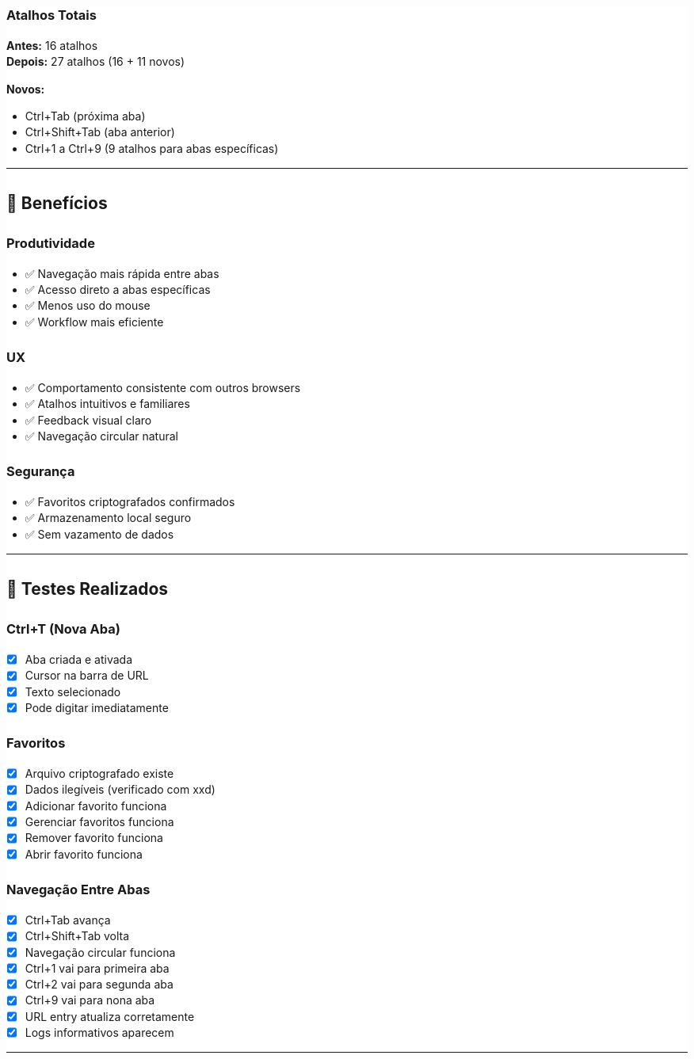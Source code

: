 ### Atalhos Totais
**Antes:** 16 atalhos  
**Depois:** 27 atalhos (16 + 11 novos)

**Novos:**
- Ctrl+Tab (próxima aba)
- Ctrl+Shift+Tab (aba anterior)
- Ctrl+1 a Ctrl+9 (9 atalhos para abas específicas)

---

## 🎯 Benefícios

### Produtividade
- ✅ Navegação mais rápida entre abas
- ✅ Acesso direto a abas específicas
- ✅ Menos uso do mouse
- ✅ Workflow mais eficiente

### UX
- ✅ Comportamento consistente com outros browsers
- ✅ Atalhos intuitivos e familiares
- ✅ Feedback visual claro
- ✅ Navegação circular natural

### Segurança
- ✅ Favoritos criptografados confirmados
- ✅ Armazenamento local seguro
- ✅ Sem vazamento de dados

---

## 🧪 Testes Realizados

### Ctrl+T (Nova Aba)
- [x] Aba criada e ativada
- [x] Cursor na barra de URL
- [x] Texto selecionado
- [x] Pode digitar imediatamente

### Favoritos
- [x] Arquivo criptografado existe
- [x] Dados ilegíveis (verificado com xxd)
- [x] Adicionar favorito funciona
- [x] Gerenciar favoritos funciona
- [x] Remover favorito funciona
- [x] Abrir favorito funciona

### Navegação Entre Abas
- [x] Ctrl+Tab avança
- [x] Ctrl+Shift+Tab volta
- [x] Navegação circular funciona
- [x] Ctrl+1 vai para primeira aba
- [x] Ctrl+2 vai para segunda aba
- [x] Ctrl+9 vai para nona aba
- [x] URL entry atualiza corretamente
- [x] Logs informativos aparecem

---